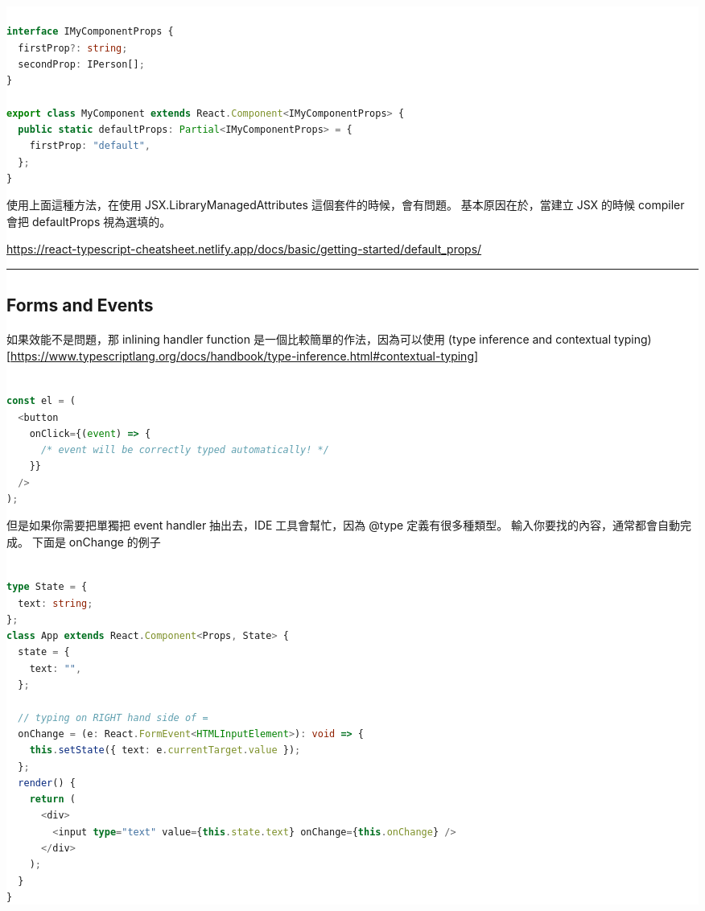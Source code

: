 ```typescript

interface IMyComponentProps {
  firstProp?: string;
  secondProp: IPerson[];
}

export class MyComponent extends React.Component<IMyComponentProps> {
  public static defaultProps: Partial<IMyComponentProps> = {
    firstProp: "default",
  };
}

```
使用上面這種方法，在使用 JSX.LibraryManagedAttributes 這個套件的時候，會有問題。
基本原因在於，當建立 JSX 的時候 compiler 會把 defaultProps 視為選填的。


https://react-typescript-cheatsheet.netlify.app/docs/basic/getting-started/default_props/

--- 

## Forms and Events

如果效能不是問題，那 inlining handler function 是一個比較簡單的作法，因為可以使用 (type inference and contextual typing)[https://www.typescriptlang.org/docs/handbook/type-inference.html#contextual-typing]

```typescript

const el = (
  <button
    onClick={(event) => {
      /* event will be correctly typed automatically! */
    }}
  />
);

```

但是如果你需要把單獨把 event handler 抽出去，IDE 工具會幫忙，因為 @type 定義有很多種類型。
輸入你要找的內容，通常都會自動完成。
下面是 onChange 的例子

```typescript 

type State = {
  text: string;
};
class App extends React.Component<Props, State> {
  state = {
    text: "",
  };

  // typing on RIGHT hand side of =
  onChange = (e: React.FormEvent<HTMLInputElement>): void => {
    this.setState({ text: e.currentTarget.value });
  };
  render() {
    return (
      <div>
        <input type="text" value={this.state.text} onChange={this.onChange} />
      </div>
    );
  }
}

```